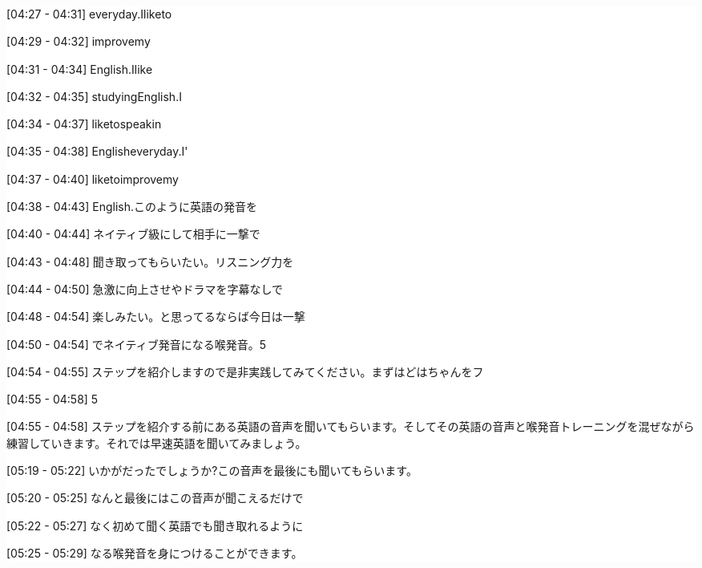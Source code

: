 [04:27 - 04:31]
everyday.Iliketo

[04:29 - 04:32]
improvemy

[04:31 - 04:34]
English.Ilike

[04:32 - 04:35]
studyingEnglish.I

[04:34 - 04:37]
liketospeakin

[04:35 - 04:38]
Englisheveryday.I'

[04:37 - 04:40]
liketoimprovemy

[04:38 - 04:43]
English.このように英語の発音を

[04:40 - 04:44]
ネイティブ級にして相手に一撃で

[04:43 - 04:48]
聞き取ってもらいたい。リスニング力を

[04:44 - 04:50]
急激に向上させやドラマを字幕なしで

[04:48 - 04:54]
楽しみたい。と思ってるならば今日は一撃

[04:50 - 04:54]
でネイティブ発音になる喉発音。5

[04:54 - 04:55]
ステップを紹介しますので是非実践してみてください。まずはどはちゃんをフ

[04:55 - 04:58]
5

[04:55 - 04:58]
ステップを紹介する前にある英語の音声を聞いてもらいます。そしてその英語の音声と喉発音トレーニングを混ぜながら練習していきます。それでは早速英語を聞いてみましょう。

[05:19 - 05:22]
いかがだったでしょうか?この音声を最後にも聞いてもらいます。

[05:20 - 05:25]
なんと最後にはこの音声が聞こえるだけで

[05:22 - 05:27]
なく初めて聞く英語でも聞き取れるように

[05:25 - 05:29]
なる喉発音を身につけることができます。
